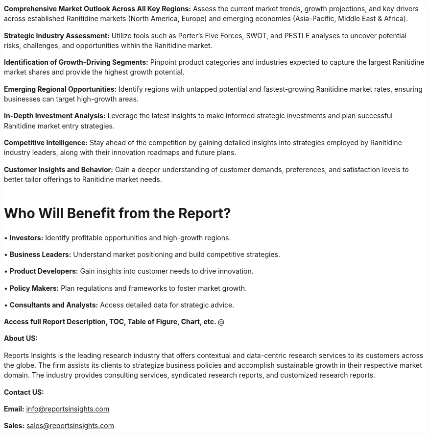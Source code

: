 <strong>Comprehensive Market Outlook Across All Key Regions:</strong>
Assess the current market trends, growth projections, and key drivers across established Ranitidine markets (North America, Europe) and emerging economies (Asia-Pacific, Middle East & Africa).

<strong>Strategic Industry Assessment:</strong>
Utilize tools such as Porter’s Five Forces, SWOT, and PESTLE analyses to uncover potential risks, challenges, and opportunities within the Ranitidine market.

<strong>Identification of Growth-Driving Segments:</strong>
Pinpoint product categories and industries expected to capture the largest Ranitidine market shares and provide the highest growth potential.

<strong>Emerging Regional Opportunities:</strong>
Identify regions with untapped potential and fastest-growing Ranitidine market rates, ensuring businesses can target high-growth areas.

<strong>In-Depth Investment Analysis:</strong>
Leverage the latest insights to make informed strategic investments and plan successful Ranitidine market entry strategies.

<strong>Competitive Intelligence:</strong>
Stay ahead of the competition by gaining detailed insights into strategies employed by Ranitidine industry leaders, along with their innovation roadmaps and future plans.

<strong>Customer Insights and Behavior:</strong>
Gain a deeper understanding of customer demands, preferences, and satisfaction levels to better tailor offerings to Ranitidine market needs.

# <strong>Who Will Benefit from the Report?</strong>

• <strong>Investors:</strong> Identify profitable opportunities and high-growth regions.

• <strong>Business Leaders:</strong> Understand market positioning and build competitive strategies.

• <strong>Product Developers:</strong> Gain insights into customer needs to drive innovation.

• <strong>Policy Makers:</strong> Plan regulations and frameworks to foster market growth.

• <strong>Consultants and Analysts:</strong> Access detailed data for strategic advice.
</ul>
<strong>Access full Report Description, TOC, Table of Figure, Chart, etc. </strong>@  <a href= style=color:#0000ff;></a></font>

<strong><strong>About US</strong>:</strong>

Reports Insights is the leading research industry that offers contextual and data-centric research services to its customers across the globe. The firm assists its clients to strategize business policies and accomplish sustainable growth in their respective market domain. The industry provides consulting services, syndicated research reports, and customized research reports.

<strong>Contact US:</strong>

<p class=""""><b>Email:</b> <a href=mailto:info@reportsinsights.com>info@reportsinsights.com</a></p>
<p class=""""><b>Sales:</b> <a href=mailto:sales@reportsinsights.com>sales@reportsinsights.com</a></p>

